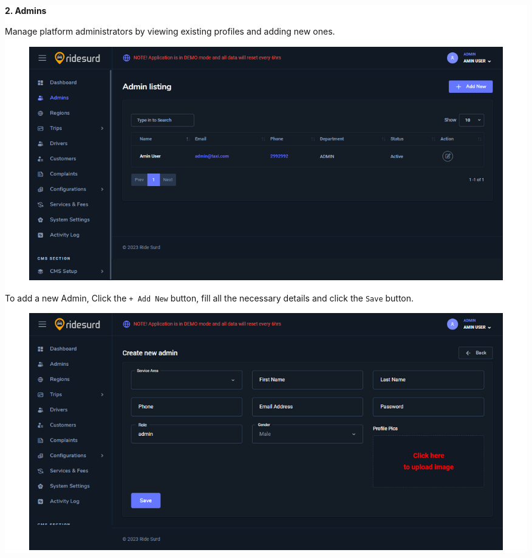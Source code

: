 **2. Admins**

Manage platform administrators by viewing existing profiles and adding new ones.

<figure><img src="../.gitbook/assets/image (31).png" alt=""><figcaption></figcaption></figure>

To add a new Admin, Click the `+ Add New` button, fill all the necessary details and click the `Save` button.

<figure><img src="../.gitbook/assets/image (32).png" alt=""><figcaption></figcaption></figure>
